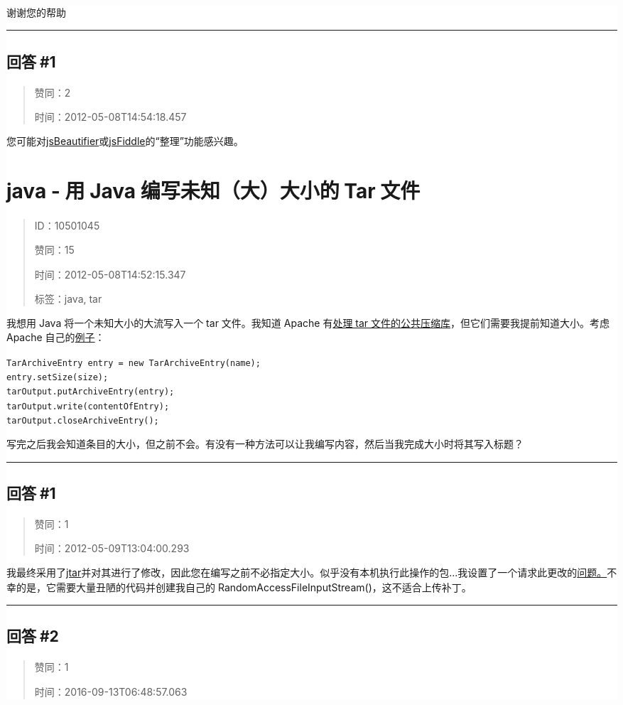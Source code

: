 谢谢您的帮助

* * *

## 回答 #1

> 赞同：2
> 
> 时间：2012-05-08T14:54:18.457

您可能对[jsBeautifier](http://jsbeautifier.org/)或[jsFiddle](http://jsfiddle.net/)的“整理”功能感兴趣。

# java - 用 Java 编写未知（大）大小的 Tar 文件

> ID：10501045
> 
> 赞同：15
> 
> 时间：2012-05-08T14:52:15.347
> 
> 标签：java, tar

我想用 Java 将一个未知大小的大流写入一个 tar 文件。我知道 Apache 有[处理 tar 文件的](http://commons.apache.org/compress/tar.html)[公共压缩库](http://commons.apache.org/compress/)，但它们需要我提前知道大小。考虑 Apache 自己的[例子](http://commons.apache.org/compress/examples.html)：

```
TarArchiveEntry entry = new TarArchiveEntry(name);
entry.setSize(size);
tarOutput.putArchiveEntry(entry);
tarOutput.write(contentOfEntry);
tarOutput.closeArchiveEntry(); 
```

写完之后我会知道条目的大小，但之前不会。有没有一种方法可以让我编写内容，然后当我完成大小时将其写入标题？

* * *

## 回答 #1

> 赞同：1
> 
> 时间：2012-05-09T13:04:00.293

我最终采用了[jtar](http://code.google.com/p/jtar/)并对其进行了修改，因此您在编写之前不必指定大小。似乎没有本机执行此操作的包...我设置了一个请求此更改的[问题。](http://code.google.com/p/jtar/issues/detail?id=9)不幸的是，它需要大量丑陋的代码并创建我自己的 RandomAccessFileInputStream()，这不适合上传补丁。

* * *

## 回答 #2

> 赞同：1
> 
> 时间：2016-09-13T06:48:57.063
